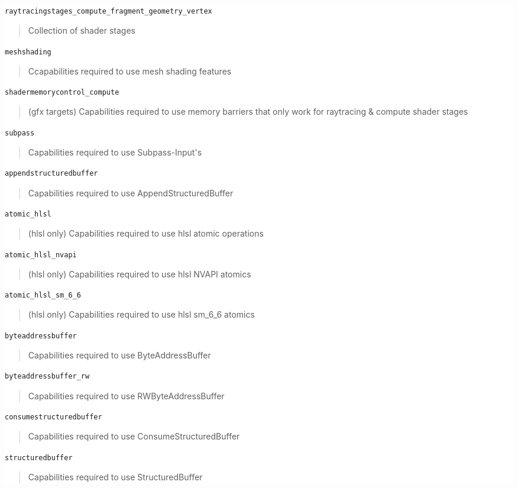 

`raytracingstages_compute_fragment_geometry_vertex`<br>
> Collection of shader stages<br>




`meshshading`<br>
> Ccapabilities required to use mesh shading features<br>




`shadermemorycontrol_compute`<br>
> (gfx targets) Capabilities required to use memory barriers that only work for raytracing & compute shader stages<br>




`subpass`<br>
> Capabilities required to use Subpass-Input's<br>




`appendstructuredbuffer`<br>
> Capabilities required to use AppendStructuredBuffer<br>




`atomic_hlsl`<br>
> (hlsl only) Capabilities required to use hlsl atomic operations<br>




`atomic_hlsl_nvapi`<br>
> (hlsl only) Capabilities required to use hlsl NVAPI atomics<br>




`atomic_hlsl_sm_6_6`<br>
> (hlsl only) Capabilities required to use hlsl sm_6_6 atomics<br>




`byteaddressbuffer`<br>
> Capabilities required to use ByteAddressBuffer<br>




`byteaddressbuffer_rw`<br>
> Capabilities required to use RWByteAddressBuffer<br>




`consumestructuredbuffer`<br>
> Capabilities required to use ConsumeStructuredBuffer<br>




`structuredbuffer`<br>
> Capabilities required to use StructuredBuffer<br>
